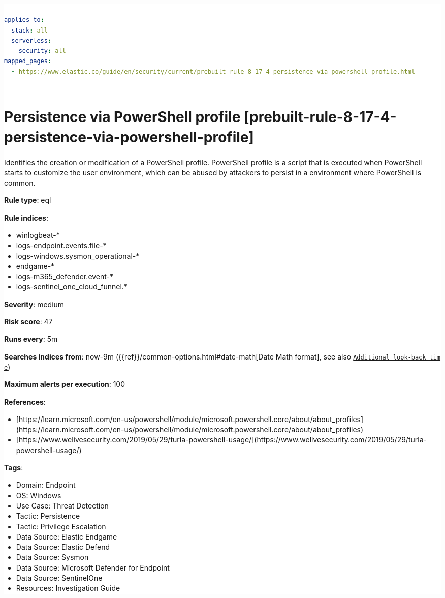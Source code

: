 ```yaml
---
applies_to:
  stack: all
  serverless:
    security: all
mapped_pages:
  - https://www.elastic.co/guide/en/security/current/prebuilt-rule-8-17-4-persistence-via-powershell-profile.html
---
```


# Persistence via PowerShell profile [prebuilt-rule-8-17-4-persistence-via-powershell-profile]

Identifies the creation or modification of a PowerShell profile. PowerShell profile is a script that is executed when PowerShell starts to customize the user environment, which can be abused by attackers to persist in a environment where PowerShell is common.

**Rule type**: eql

**Rule indices**:

* winlogbeat-*
* logs-endpoint.events.file-*
* logs-windows.sysmon_operational-*
* endgame-*
* logs-m365_defender.event-*
* logs-sentinel_one_cloud_funnel.*

**Severity**: medium

**Risk score**: 47

**Runs every**: 5m

**Searches indices from**: now-9m ({{ref}}/common-options.html#date-math[Date Math format], see also [`Additional look-back time`](docs-content://solutions/security/detect-and-alert/create-detection-rule.md#rule-schedule))

**Maximum alerts per execution**: 100

**References**:

* [https://learn.microsoft.com/en-us/powershell/module/microsoft.powershell.core/about/about_profiles](https://learn.microsoft.com/en-us/powershell/module/microsoft.powershell.core/about/about_profiles)
* [https://www.welivesecurity.com/2019/05/29/turla-powershell-usage/](https://www.welivesecurity.com/2019/05/29/turla-powershell-usage/)

**Tags**:

* Domain: Endpoint
* OS: Windows
* Use Case: Threat Detection
* Tactic: Persistence
* Tactic: Privilege Escalation
* Data Source: Elastic Endgame
* Data Source: Elastic Defend
* Data Source: Sysmon
* Data Source: Microsoft Defender for Endpoint
* Data Source: SentinelOne
* Resources: Investigation Guide
